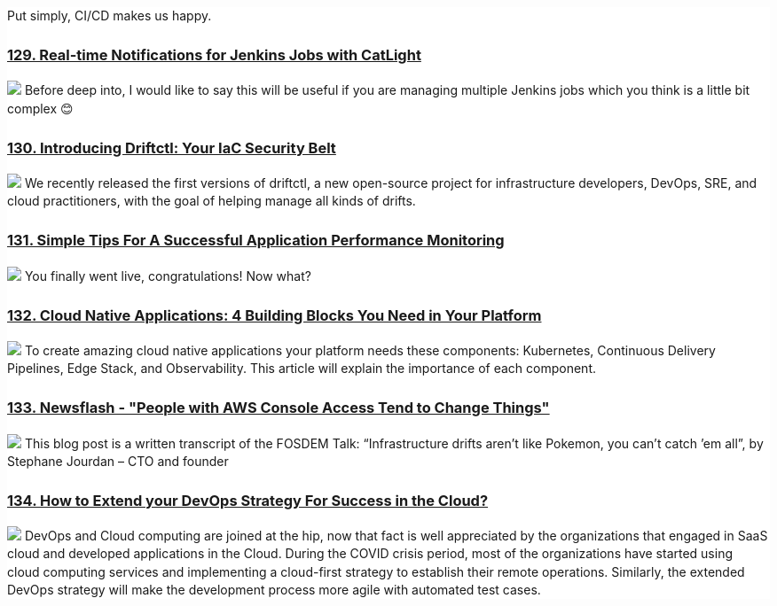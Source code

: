 Put simply, CI/CD makes us happy.

### [129. Real-time Notifications for Jenkins Jobs with CatLight](https://hackernoon.com/real-time-notifications-for-jenkins-jobs-with-catlight-pa3b3ymq)
![](https://cdn.hackernoon.com/drafts/7v7d3ytm.png)
Before deep into, I would like to say this will be useful if you are managing multiple Jenkins jobs which you think is a little bit complex 😊

### [130. Introducing Driftctl: Your IaC Security Belt](https://hackernoon.com/introducing-driftctl-your-iac-security-belt-du58313h)
![](https://cdn.hackernoon.com/images/R8Es2LKqChZj95MGtbheP1WiujI2-ld1w31kl.png)
We recently released the first versions of driftctl, a new open-source project for infrastructure developers, DevOps, SRE, and cloud practitioners, with the goal of helping manage all kinds of drifts. 

### [131. Simple Tips For A Successful Application Performance Monitoring](https://hackernoon.com/simple-tips-for-a-successful-application-performance-monitoring-hth31s7)
![](https://cdn.hackernoon.com/images/XdTrpTXzxMgVm8F4Ctu32oQWJki2-rph25as.jpeg)
You finally went live, congratulations! Now what?

### [132. Cloud Native Applications: 4 Building Blocks You Need in Your Platform](https://hackernoon.com/cloud-native-applications-4-building-blocks-you-need-in-your-platform-iu5j3z3o)
![](https://firebasestorage.googleapis.com/v0/b/hackernoon-app.appspot.com/o/images%2FwGWUjrjBGlQKC3CqOzl8LzqqVrX2-ztz3uik.jpeg?alt=media&token=a226c495-d458-407d-8438-3605662e275f)
To create amazing cloud native applications your platform needs these components: Kubernetes, Continuous Delivery Pipelines, Edge Stack, and Observability. This article will explain the importance of each component.

### [133. Newsflash - "People with AWS Console Access Tend to Change Things"](https://hackernoon.com/newsflash-people-with-aws-console-access-tend-to-change-things-2k1h330g)
![](https://cdn.hackernoon.com/images/R8Es2LKqChZj95MGtbheP1WiujI2-yh8n335p.jpeg)
This blog post is a written transcript of the FOSDEM Talk: “Infrastructure drifts aren’t like Pokemon, you can’t catch ’em all”, by Stephane Jourdan – CTO and founder

### [134. How to Extend your DevOps Strategy For Success in the Cloud?](https://hackernoon.com/how-to-extend-your-devops-strategy-for-success-in-the-cloud-col3wee)
![](https://firebasestorage.googleapis.com/v0/b/hackernoon-app.appspot.com/o/images%2FaKVyFcm6oebAVT28NhUyOgQe03G2-3r2m3tx0.jpeg?alt=media&token=13c48a56-1aef-4e91-9d84-f37bdf44c07a)
DevOps and Cloud computing are joined at the hip, now that fact is well appreciated by the organizations that engaged in SaaS cloud and developed applications in the Cloud. During the COVID crisis period, most of the organizations have started using cloud computing services and implementing a cloud-first strategy to establish their remote operations. Similarly, the extended DevOps strategy will make the development process more agile with automated test cases.
